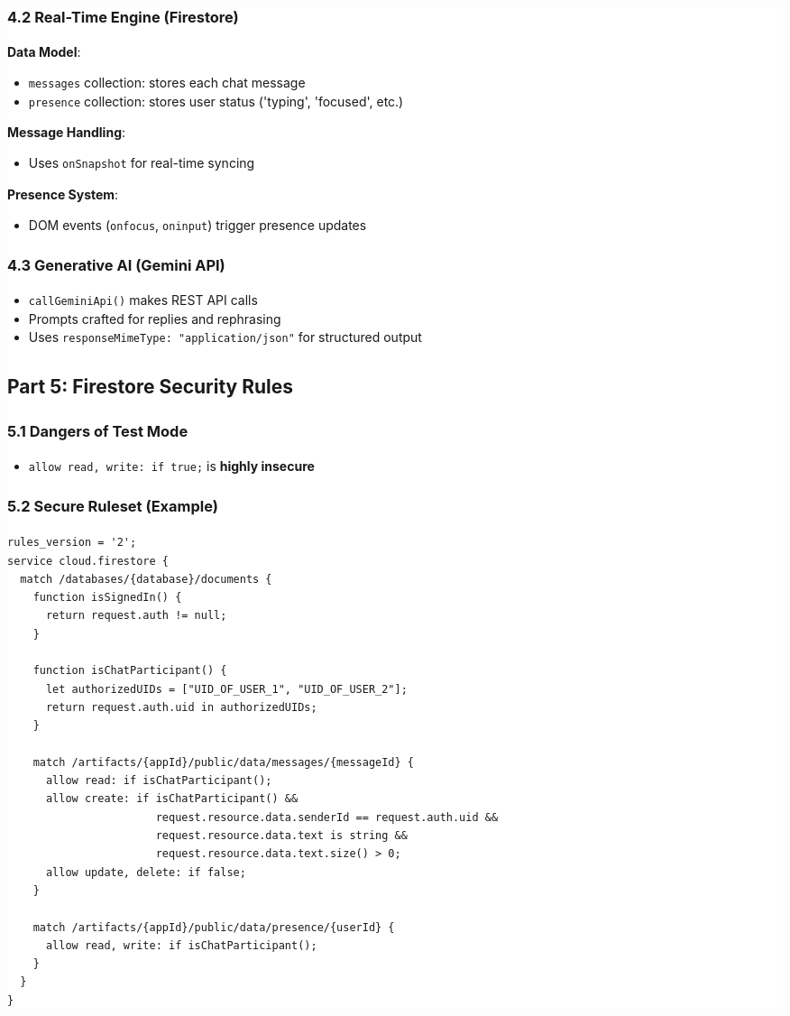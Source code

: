 ### 4.2 Real-Time Engine (Firestore)

**Data Model**:

* `messages` collection: stores each chat message
* `presence` collection: stores user status ('typing', 'focused', etc.)

**Message Handling**:

* Uses `onSnapshot` for real-time syncing

**Presence System**:

* DOM events (`onfocus`, `oninput`) trigger presence updates

### 4.3 Generative AI (Gemini API)

* `callGeminiApi()` makes REST API calls
* Prompts crafted for replies and rephrasing
* Uses `responseMimeType: "application/json"` for structured output

## Part 5: Firestore Security Rules

### 5.1 Dangers of Test Mode

* `allow read, write: if true;` is **highly insecure**

### 5.2 Secure Ruleset (Example)

```firestore
rules_version = '2';
service cloud.firestore {
  match /databases/{database}/documents {
    function isSignedIn() {
      return request.auth != null;
    }

    function isChatParticipant() {
      let authorizedUIDs = ["UID_OF_USER_1", "UID_OF_USER_2"];
      return request.auth.uid in authorizedUIDs;
    }

    match /artifacts/{appId}/public/data/messages/{messageId} {
      allow read: if isChatParticipant();
      allow create: if isChatParticipant() &&
                       request.resource.data.senderId == request.auth.uid &&
                       request.resource.data.text is string &&
                       request.resource.data.text.size() > 0;
      allow update, delete: if false;
    }

    match /artifacts/{appId}/public/data/presence/{userId} {
      allow read, write: if isChatParticipant();
    }
  }
}
```
